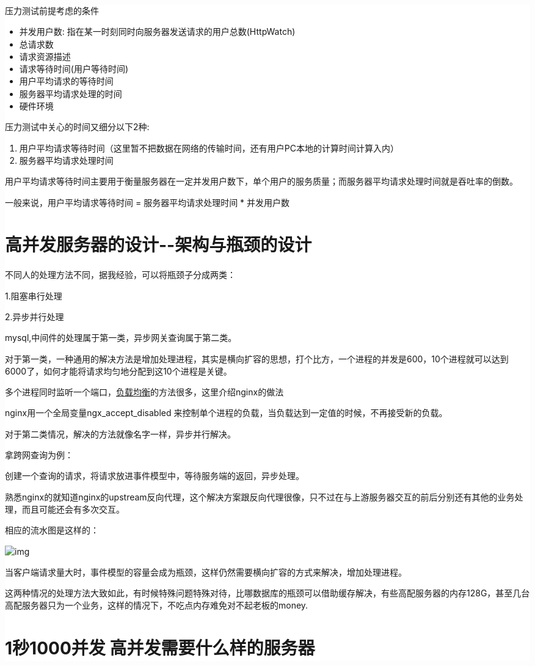 压力测试前提考虑的条件

- 并发用户数: 指在某一时刻同时向服务器发送请求的用户总数(HttpWatch)
- 总请求数
- 请求资源描述
- 请求等待时间(用户等待时间)
- 用户平均请求的等待时间
- 服务器平均请求处理的时间
- 硬件环境

压力测试中关心的时间又细分以下2种:

1. 用户平均请求等待时间（这里暂不把数据在网络的传输时间，还有用户PC本地的计算时间计算入内）
2. 服务器平均请求处理时间

用户平均请求等待时间主要用于衡量服务器在一定并发用户数下，单个用户的服务质量；而服务器平均请求处理时间就是吞吐率的倒数。

一般来说，用户平均请求等待时间 = 服务器平均请求处理时间 * 并发用户数

# 高并发服务器的设计--架构与瓶颈的设计



不同人的处理方法不同，据我经验，可以将瓶颈子分成两类：

1.阻塞串行处理

2.异步并行处理

mysql,中间件的处理属于第一类，异步网关查询属于第二类。

对于第一类，一种通用的解决方法是增加处理进程，其实是横向扩容的思想，打个比方，一个进程的并发是600，10个进程就可以达到6000了，如何才能将请求均匀地分配到这10个进程是关键。

多个进程同时监听一个端口，[负载均衡](https://cloud.tencent.com/product/clb?from=10680)的方法很多，这里介绍nginx的做法

nginx用一个全局变量ngx_accept_disabled 来控制单个进程的负载，当负载达到一定值的时候，不再接受新的负载。

对于第二类情况，解决的方法就像名字一样，异步并行解决。

拿跨网查询为例：

创建一个查询的请求，将请求放进事件模型中，等待服务端的返回，异步处理。

熟悉nginx的就知道nginx的upstream反向代理，这个解决方案跟反向代理很像，只不过在与上游服务器交互的前后分别还有其他的业务处理，而且可能还会有多次交互。

相应的流水图是这样的：

![img](https://img-blog.csdn.net/20130527204452023)

当客户端请求量大时，事件模型的容量会成为瓶颈，这样仍然需要横向扩容的方式来解决，增加处理进程。

这两种情况的处理方法大致如此，有时候特殊问题特殊对待，比哪数据库的瓶颈可以借助缓存解决，有些高配服务器的内存128G，甚至几台高配服务器只为一个业务，这样的情况下，不吃点内存难免对不起老板的money.





# 1秒1000并发 高并发需要什么样的服务器
